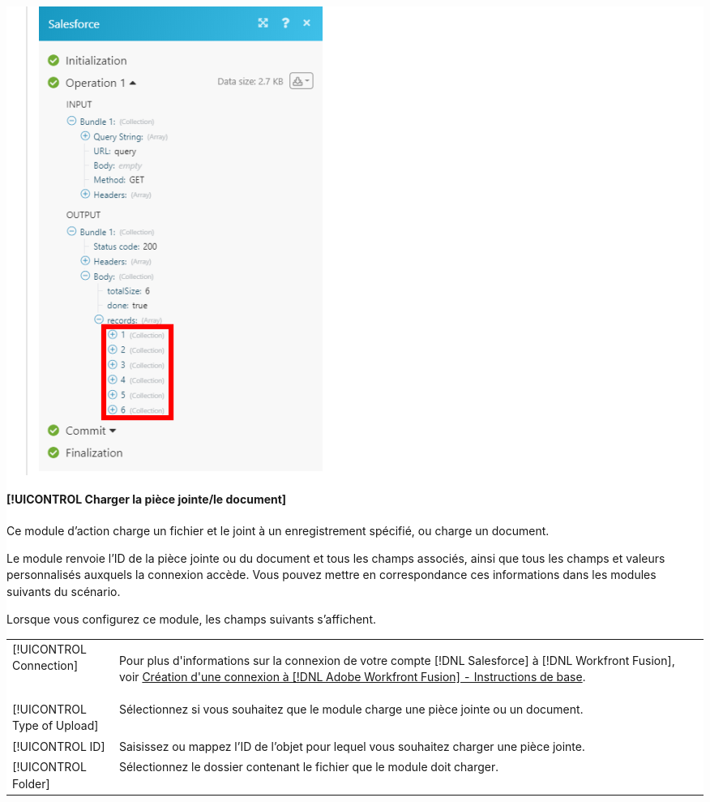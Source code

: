 >![](assets/matches-of-the-search-350x573.png)


#### [!UICONTROL Charger la pièce jointe/le document]

Ce module d’action charge un fichier et le joint à un enregistrement spécifié, ou charge un document.

Le module renvoie l’ID de la pièce jointe ou du document et tous les champs associés, ainsi que tous les champs et valeurs personnalisés auxquels la connexion accède. Vous pouvez mettre en correspondance ces informations dans les modules suivants du scénario.

Lorsque vous configurez ce module, les champs suivants s’affichent.

<table style="table-layout:auto"> 
 <col data-mc-conditions=""> 
 <col data-mc-conditions=""> 
 <tbody> 
  <tr> 
   <td>[!UICONTROL Connection]</td> 
   <td> <p>Pour plus d'informations sur la connexion de votre compte [!DNL Salesforce] à [!DNL Workfront Fusion], voir <a href="../../workfront-fusion/connections/connect-to-fusion-general.md" class="MCXref xref" data-mc-variable-override="">Création d'une connexion à [!DNL Adobe Workfront Fusion] - Instructions de base</a>.</p> </td> 
  </tr> 
  <tr> 
   <td>[!UICONTROL Type of Upload]</td> 
   <td>Sélectionnez si vous souhaitez que le module charge une pièce jointe ou un document.</td> 
  </tr> 
  <tr> 
   <td>[!UICONTROL ID]</td> 
   <td>Saisissez ou mappez l’ID de l’objet pour lequel vous souhaitez charger une pièce jointe.</td> 
  </tr> 
  <tr> 
   <td>[!UICONTROL Folder]</td> 
   <td>Sélectionnez le dossier contenant le fichier que le module doit charger. </td> 
  </tr> 